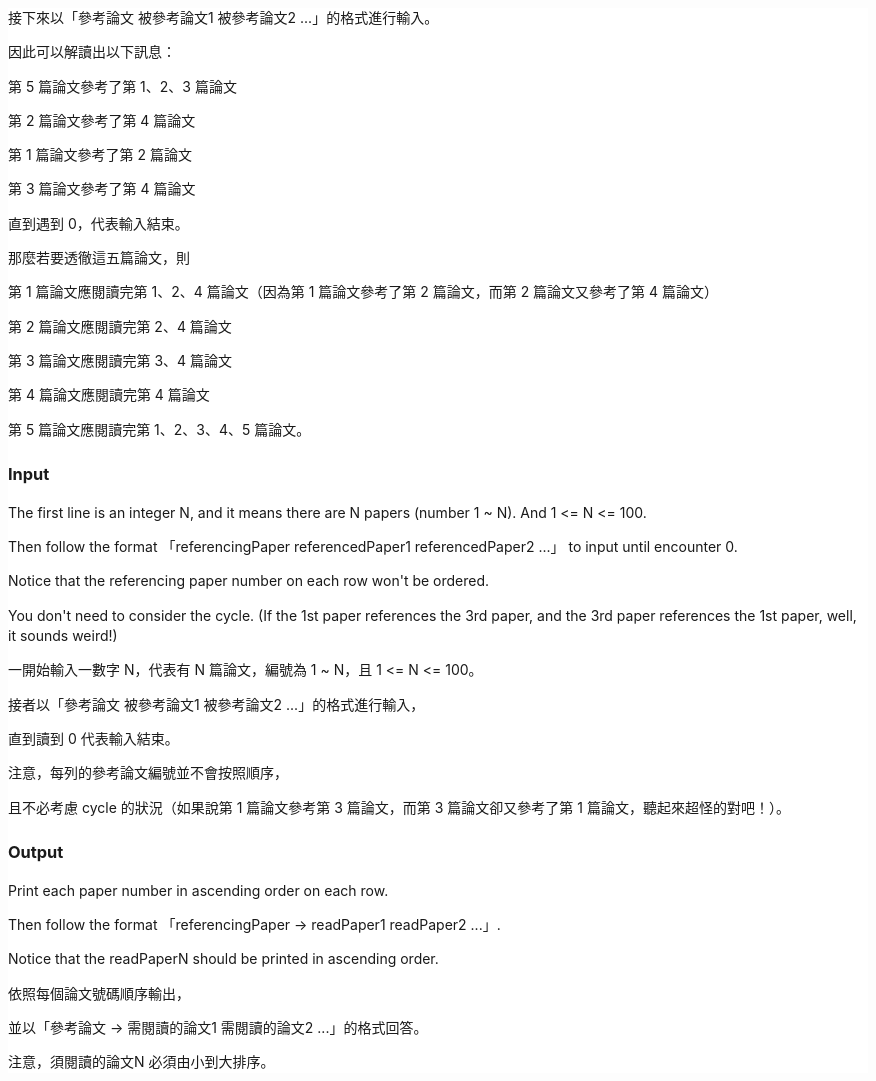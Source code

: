 接下來以「參考論文 被參考論文1 被參考論文2 ...」的格式進行輸入。

因此可以解讀出以下訊息：

第 5 篇論文參考了第 1、2、3 篇論文

第 2 篇論文參考了第 4 篇論文

第 1 篇論文參考了第 2 篇論文

第 3 篇論文參考了第 4 篇論文

直到遇到 0，代表輸入結束。

那麼若要透徹這五篇論文，則

第 1 篇論文應閱讀完第 1、2、4 篇論文（因為第 1 篇論文參考了第 2 篇論文，而第 2 篇論文又參考了第 4 篇論文）

第 2 篇論文應閱讀完第 2、4 篇論文

第 3 篇論文應閱讀完第 3、4 篇論文

第 4 篇論文應閱讀完第 4 篇論文

第 5 篇論文應閱讀完第 1、2、3、4、5 篇論文。


### Input
The first line is an integer N, and it means there are N papers (number 1 ~ N). And 1 <= N <= 100.

Then follow the format 「referencingPaper referencedPaper1 referencedPaper2 ...」 to input until encounter 0.

Notice that the referencing paper number on each row won't be ordered.

You don't need to consider the cycle. (If the 1st paper references the 3rd paper, and the 3rd paper references the 1st paper, well, it sounds weird!)



一開始輸入一數字 N，代表有 N 篇論文，編號為 1 ~ N，且 1 <= N <= 100。

接者以「參考論文 被參考論文1 被參考論文2 ...」的格式進行輸入，

直到讀到 0 代表輸入結束。

注意，每列的參考論文編號並不會按照順序，

且不必考慮 cycle 的狀況（如果說第 1 篇論文參考第 3 篇論文，而第 3 篇論文卻又參考了第 1 篇論文，聽起來超怪的對吧！）。
### Output
Print each paper number in ascending order on each row.

Then follow the format 「referencingPaper -> readPaper1 readPaper2 ...」.

Notice that the readPaperN should be printed in ascending order.



依照每個論文號碼順序輸出，

並以「參考論文 -> 需閱讀的論文1 需閱讀的論文2 ...」的格式回答。

注意，須閱讀的論文N 必須由小到大排序。
